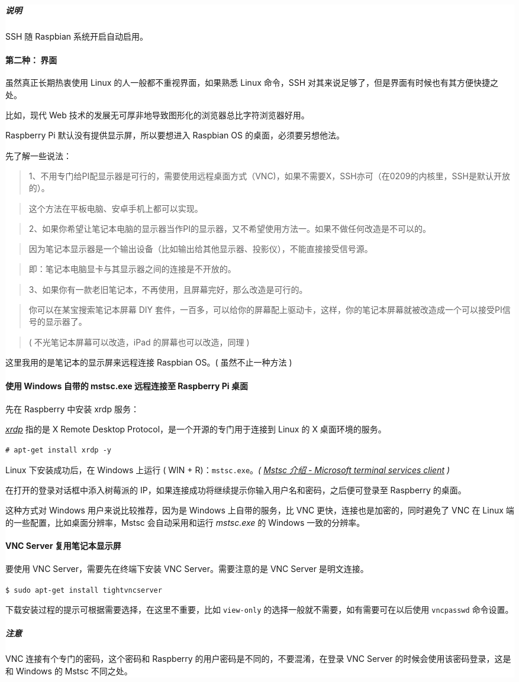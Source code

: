 ##### **说明**

SSH 随 Raspbian 系统开启自动启用。

#### **第二种：** 界面

虽然真正长期热衷使用 Linux 的人一般都不重视界面，如果熟悉 Linux 命令，SSH 对其来说足够了，但是界面有时候也有其方便快捷之处。

比如，现代 Web 技术的发展无可厚非地导致图形化的浏览器总比字符浏览器好用。

Raspberry Pi 默认没有提供显示屏，所以要想进入 Raspbian OS 的桌面，必须要另想他法。

先了解一些说法：

> 1、不用专门给PI配显示器是可行的，需要使用远程桌面方式（VNC)，如果不需要X，SSH亦可（在0209的内核里，SSH是默认开放的）。

> 这个方法在平板电脑、安卓手机上都可以实现。

> 2、如果你希望让笔记本电脑的显示器当作PI的显示器，又不希望使用方法一。如果不做任何改造是不可以的。

> 因为笔记本显示器是一个输出设备（比如输出给其他显示器、投影仪），不能直接接受信号源。

> 即：笔记本电脑显卡与其显示器之间的连接是不开放的。

> 3、如果你有一款老旧笔记本，不再使用，且屏幕完好，那么改造是可行的。

> 你可以在某宝搜索笔记本屏幕 DIY 套件，一百多，可以给你的屏幕配上驱动卡，这样，你的笔记本屏幕就被改造成一个可以接受PI信号的显示器了。

> ( 不光笔记本屏幕可以改造，iPad 的屏幕也可以改造，同理 ) 

这里我用的是笔记本的显示屏来远程连接 Raspbian OS。( 虽然不止一种方法 )

#### **使用 Windows 自带的 mstsc.exe 远程连接至 Raspberry Pi 桌面**

先在 Raspberry 中安装 xrdp 服务：

[_xrdp_](http://www.xrdp.org/)  指的是 X Remote Desktop Protocol，是一个开源的专门用于连接到 Linux 的 X 桌面环境的服务。

```
# apt-get install xrdp -y
```

Linux 下安装成功后，在 Windows 上运行 (  WIN + R)：`mstsc.exe`。_( [Mstsc 介绍 - Microsoft terminal services client](https://technet.microsoft.com/en-us/library/cc753907.aspx) )_

在打开的登录对话框中添入树莓派的 IP，如果连接成功将继续提示你输入用户名和密码，之后便可登录至 Raspberry 的桌面。

这种方式对 Windows 用户来说比较推荐，因为是 Windows 上自带的服务，比 VNC 更快，连接也是加密的，同时避免了 VNC 在 Linux 端的一些配置，比如桌面分辨率，Mstsc 会自动采用和运行 _mstsc.exe_ 的 Windows 一致的分辨率。

#### **VNC Server 复用笔记本显示屏**

要使用 VNC Server，需要先在终端下安装 VNC Server。需要注意的是 VNC Server 是明文连接。

```
$ sudo apt-get install tightvncserver
```

下载安装过程的提示可根据需要选择，在这里不重要，比如 `view-only` 的选择一般就不需要，如有需要可在以后使用 `vncpasswd` 命令设置。

##### **注意**

VNC 连接有个专门的密码，这个密码和 Raspberry 的用户密码是不同的，不要混淆，在登录 VNC Server 的时候会使用该密码登录，这是和 Windows 的 Mstsc 不同之处。
